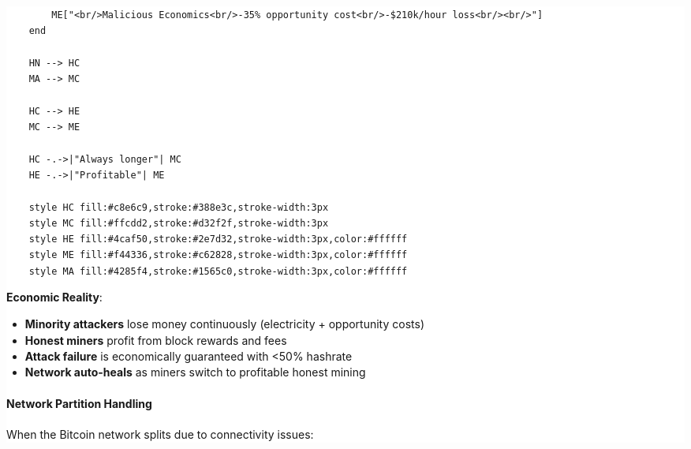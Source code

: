 ```mermaid
        ME["<br/>Malicious Economics<br/>-35% opportunity cost<br/>-$210k/hour loss<br/><br/>"]
    end
    
    HN --> HC
    MA --> MC
    
    HC --> HE
    MC --> ME
    
    HC -.->|"Always longer"| MC
    HE -.->|"Profitable"| ME
    
    style HC fill:#c8e6c9,stroke:#388e3c,stroke-width:3px
    style MC fill:#ffcdd2,stroke:#d32f2f,stroke-width:3px
    style HE fill:#4caf50,stroke:#2e7d32,stroke-width:3px,color:#ffffff
    style ME fill:#f44336,stroke:#c62828,stroke-width:3px,color:#ffffff
    style MA fill:#4285f4,stroke:#1565c0,stroke-width:3px,color:#ffffff
```

**Economic Reality**: 
- **Minority attackers** lose money continuously (electricity + opportunity costs)
- **Honest miners** profit from block rewards and fees
- **Attack failure** is economically guaranteed with <50% hashrate
- **Network auto-heals** as miners switch to profitable honest mining

#### **Network Partition Handling**

When the Bitcoin network splits due to connectivity issues:
